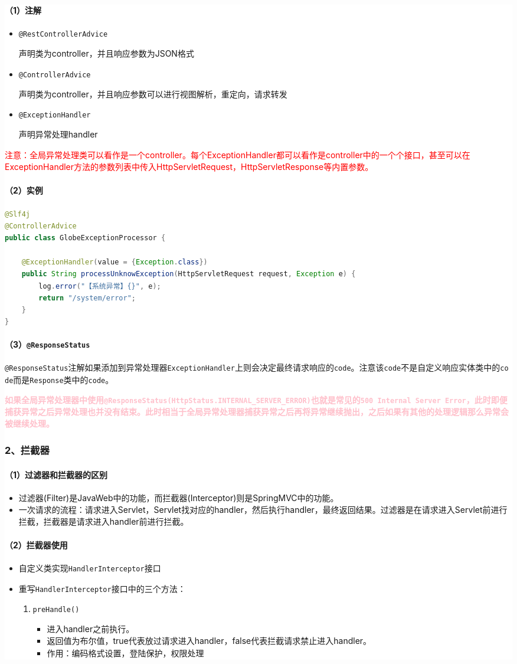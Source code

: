 #### （1）注解

- `@RestControllerAdvice`

  声明类为controller，并且响应参数为JSON格式

- `@ControllerAdvice`

  声明类为controller，并且响应参数可以进行视图解析，重定向，请求转发

- `@ExceptionHandler`

  声明异常处理handler

<font color=red>注意：全局异常处理类可以看作是一个controller。每个ExceptionHandler都可以看作是controller中的一个个接口，甚至可以在ExceptionHandler方法的参数列表中传入HttpServletRequest，HttpServletResponse等内置参数。</font>

#### （2）实例

```java
@Slf4j
@ControllerAdvice
public class GlobeExceptionProcessor {
    
    @ExceptionHandler(value = {Exception.class})
    public String processUnknowException(HttpServletRequest request, Exception e) {
        log.error("【系统异常】{}", e);
        return "/system/error";
    }
}
```

#### （3）`@ResponseStatus`

`@ResponseStatus`注解如果添加到异常处理器`ExceptionHandler`上则会决定最终请求响应的`code`。注意该`code`不是自定义响应实体类中的`code`而是`Response`类中的`code`。

<font color=pink>**如果全局异常处理器中使用`@ResponseStatus(HttpStatus.INTERNAL_SERVER_ERROR)`也就是常见的`500 Internal Server Error`，此时即便捕获异常之后异常处理也并没有结束。此时相当于全局异常处理器捕获异常之后再将异常继续抛出，之后如果有其他的处理逻辑那么异常会被继续处理。**</font>



### 2、拦截器

#### （1）过滤器和拦截器的区别

- 过滤器(Filter)是JavaWeb中的功能，而拦截器(Interceptor)则是SpringMVC中的功能。
- 一次请求的流程：请求进入Servlet，Servlet找对应的handler，然后执行handler，最终返回结果。过滤器是在请求进入Servlet前进行拦截，拦截器是请求进入handler前进行拦截。

#### （2）拦截器使用

- 自定义类实现`HandlerInterceptor`接口

- 重写`HandlerInterceptor`接口中的三个方法：
  1. `preHandle()`
  
     - 进入handler之前执行。
     - 返回值为布尔值，true代表放过请求进入handler，false代表拦截请求禁止进入handler。
     - 作用：编码格式设置，登陆保护，权限处理
  